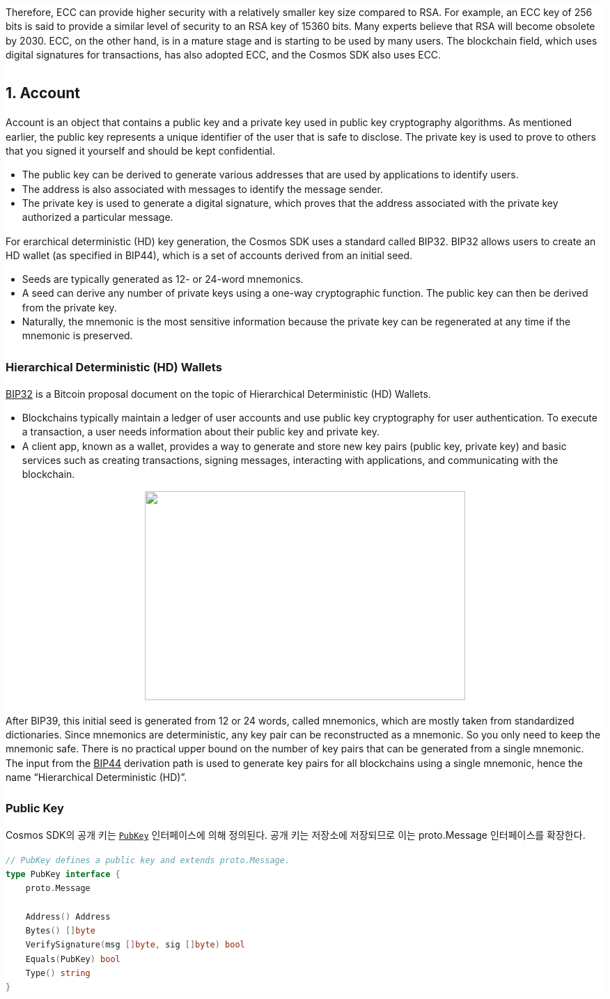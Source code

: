 Therefore, ECC can provide higher security with a relatively smaller key size compared to RSA. For example, an ECC key of 256 bits is said to provide a similar level of security to an RSA key of 15360 bits. Many experts believe that RSA will become obsolete by 2030. ECC, on the other hand, is in a mature stage and is starting to be used by many users. The blockchain field, which uses digital signatures for transactions, has also adopted ECC, and the Cosmos SDK also uses ECC.

## 1. Account
Account is an object that contains a public key and a private key used in public key cryptography algorithms. As mentioned earlier, the public key represents a unique identifier of the user that is safe to disclose. The private key is used to prove to others that you signed it yourself and should be kept confidential. 
- The public key can be derived to generate various addresses that are used by applications to identify users.
- The address is also associated with messages to identify the message sender. 
- The private key is used to generate a digital signature, which proves that the address associated with the private key authorized a particular message.

For erarchical deterministic (HD) key generation, the Cosmos SDK uses a standard called BIP32. BIP32 allows users to create an HD wallet (as specified in BIP44), which is a set of accounts derived from an initial seed. 
- Seeds are typically generated as 12- or 24-word mnemonics. 
- A seed can derive any number of private keys using a one-way cryptographic function. The public key can then be derived from the private key. 
- Naturally, the mnemonic is the most sensitive information because the private key can be regenerated at any time if the mnemonic is preserved.

### Hierarchical Deterministic (HD) Wallets
[BIP32](https://en.bitcoin.it/wiki/BIP_0032) is a Bitcoin proposal document on the topic of Hierarchical Deterministic (HD) Wallets. 
- Blockchains typically maintain a ledger of user accounts and use public key cryptography for user authentication. To execute a transaction, a user needs information about their public key and private key. 
- A client app, known as a wallet, provides a way to generate and store new key pairs (public key, private key) and basic services such as creating transactions, signing messages, interacting with applications, and communicating with the blockchain.

<p align="center">
  <img width="460" height="300" src="https://github.com/bitcoin/bips/blob/master/bip-0032/derivation.png?raw=true">
</p>

After BIP39, this initial seed is generated from 12 or 24 words, called mnemonics, which are mostly taken from standardized dictionaries. Since mnemonics are deterministic, any key pair can be reconstructed as a mnemonic. So you only need to keep the mnemonic safe. There is no practical upper bound on the number of key pairs that can be generated from a single mnemonic. The input from the [BIP44](https://github.com/bitcoin/bips/blob/master/bip-0044.mediawiki) derivation path is used to generate key pairs for all blockchains using a single mnemonic, hence the name “Hierarchical Deterministic (HD)”. 

### Public Key
Cosmos SDK의 공개 키는 [`PubKey`](https://github.com/cosmos/cosmos-sdk/blob/v0.47.0/crypto/types/types.go#L8-L17) 인터페이스에 의해 정의된다. 공개 키는 저장소에 저장되므로 이는 proto.Message 인터페이스를 확장한다.
```go
// PubKey defines a public key and extends proto.Message.
type PubKey interface {
	proto.Message

	Address() Address
	Bytes() []byte
	VerifySignature(msg []byte, sig []byte) bool
	Equals(PubKey) bool
	Type() string
}
```
